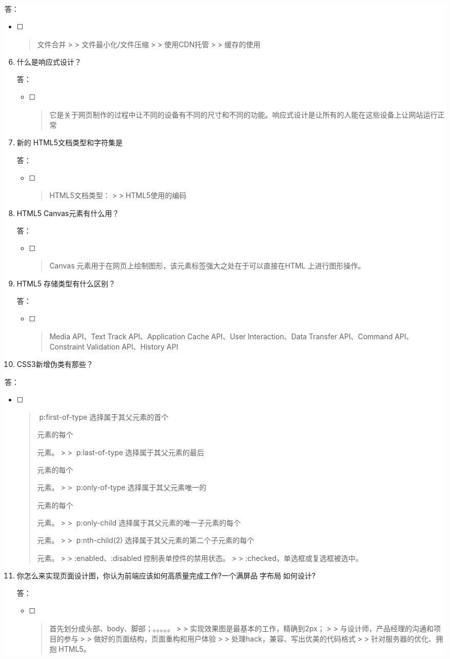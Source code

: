    答：

   - [ ] > 文件合并
         >
         > 文件最小化/文件压缩
         >
         > 使用CDN托管
         >
         > 缓存的使用

6. 什么是响应式设计？

   答：

   - [ ] > 它是关于网页制作的过程中让不同的设备有不同的尺寸和不同的功能。响应式设计是让所有的人能在这些设备上让网站运行正常  

7. 新的 HTML5文档类型和字符集是

   答：

   - [ ] > HTML5文档类型：<!doctype html>
         >
         > HTML5使用的编码<meta charset=”UTF-8”>

8. HTML5 Canvas元素有什么用？

   答：

   - [ ] > Canvas 元素用于在网页上绘制图形，该元素标签强大之处在于可以直接在HTML 上进行图形操作。

9. HTML5 存储类型有什么区别？

   答：

   - [ ] > Media API、Text Track API、Application Cache API、User Interaction、Data Transfer API、Command API、Constraint Validation API、History API

10. CSS3新增伪类有那些？

  答：

  - [ ] > ​    p:first-of-type 选择属于其父元素的首个 <p> 元素的每个 <p> 元素。
        >
        > ​    p:last-of-type  选择属于其父元素的最后 <p> 元素的每个 <p> 元素。
        >
        > ​    p:only-of-type  选择属于其父元素唯一的 <p> 元素的每个 <p> 元素。
        >
        > ​    p:only-child    选择属于其父元素的唯一子元素的每个 <p> 元素。
        >
        > ​    p:nth-child(2)  选择属于其父元素的第二个子元素的每个 <p> 元素。
        >
        > ​    :enabled、:disabled 控制表单控件的禁用状态。
        >
        > ​    :checked，单选框或复选框被选中。

11. 你怎么来实现页面设计图，你认为前端应该如何高质量完成工作?一个满屏品 字布局 如何设计?

    答：

    - [ ] >   首先划分成头部、body、脚部；。。。。。
          >
          >   实现效果图是最基本的工作，精确到2px；
          >
          >   与设计师，产品经理的沟通和项目的参与
          >
          >   做好的页面结构，页面重构和用户体验
          >
          >   处理hack，兼容、写出优美的代码格式
          >
          >   针对服务器的优化、拥抱 HTML5。
